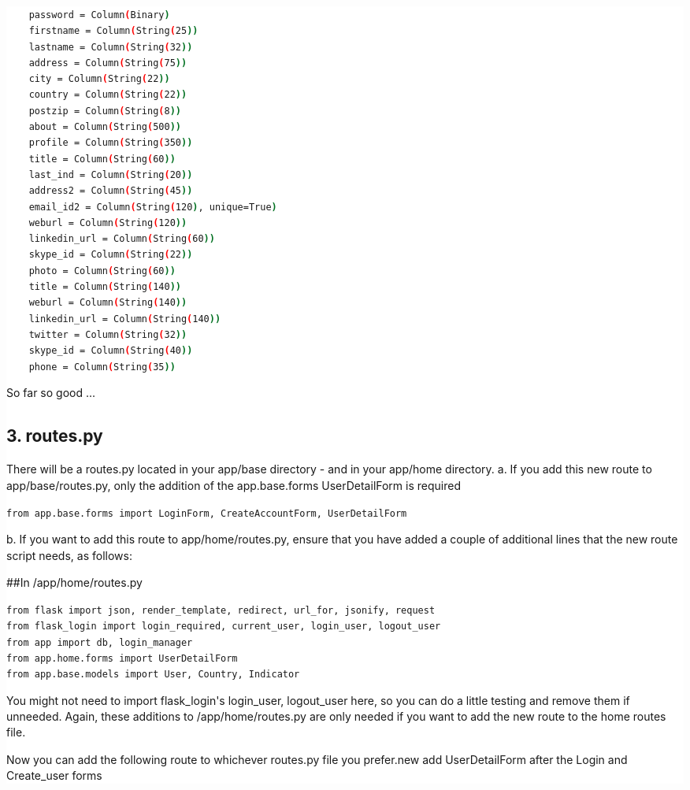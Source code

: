 ```bash
    password = Column(Binary)
    firstname = Column(String(25))
    lastname = Column(String(32))
    address = Column(String(75))
    city = Column(String(22))
    country = Column(String(22))
    postzip = Column(String(8))
    about = Column(String(500))
    profile = Column(String(350))
    title = Column(String(60))
    last_ind = Column(String(20))
    address2 = Column(String(45))
    email_id2 = Column(String(120), unique=True)
    weburl = Column(String(120))
    linkedin_url = Column(String(60))
    skype_id = Column(String(22))
    photo = Column(String(60))
    title = Column(String(140))
    weburl = Column(String(140))
    linkedin_url = Column(String(140))
    twitter = Column(String(32))
    skype_id = Column(String(40))
    phone = Column(String(35))
```

So far so good ...

## 3. routes.py

There will be a routes.py located in your app/base directory - and in your app/home directory. 
a. If you add this new route to app/base/routes.py, only the addition of the app.base.forms UserDetailForm is required 
```bash
from app.base.forms import LoginForm, CreateAccountForm, UserDetailForm
```
b. If you want to add this route to app/home/routes.py, ensure that you have added a couple of additional lines that the new route script needs, as follows:

##In /app/home/routes.py
```bash
from flask import json, render_template, redirect, url_for, jsonify, request
from flask_login import login_required, current_user, login_user, logout_user
from app import db, login_manager
from app.home.forms import UserDetailForm  
from app.base.models import User, Country, Indicator
```
You might not need to import flask_login's login_user, logout_user here, so you can do a little testing and remove them if unneeded. Again, these additions to /app/home/routes.py are only needed if you want to add the new route to the home routes file.

Now you can add the following route to whichever routes.py file you prefer.new add UserDetailForm after the Login and Create_user forms 
